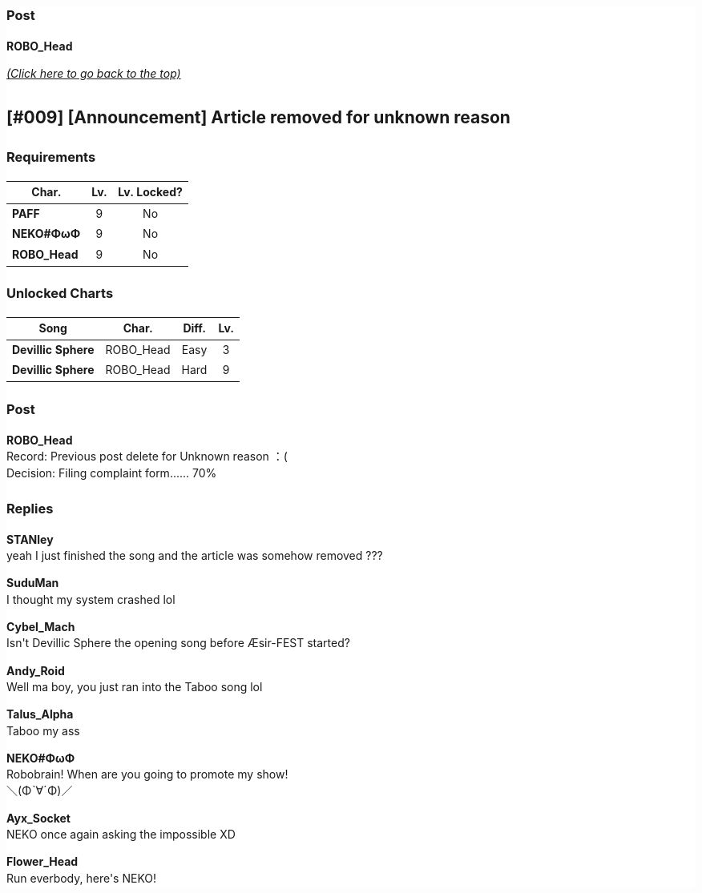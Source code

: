 ### Post
**ROBO_Head**<br>

[*(Click here to go back to the top)*](#toc)

## <a id="r0901"></a>\[#009\] \[Announcement\] Article removed for unknown reason
### Requirements
|    Char.    |Lv.|Lv. Locked?|
|-------------|:-:|:---------:|
|**PAFF**     | 9 |    No     |
|**NEKO#ΦωΦ** | 9 |    No     |
|**ROBO_Head**| 9 |    No     |

### Unlocked Charts
|       Song        |  Char.  |Diff.|Lv.|
|-------------------|:-------:|:---:|:-:|
|**Devillic Sphere**|ROBO_Head|Easy | 3 |
|**Devillic Sphere**|ROBO_Head|Hard | 9 |

### Post
**ROBO_Head**<br>
Record: Previous post delete for Unknown reason ：( <br>
Decision: Filing complaint form...... 70%
### Replies
**STANley**<br>
yeah I just finished the song and the article was somehow removed ???

**SuduMan**<br>
I thought my system crashed lol

**Cybel_Mach**<br>
Isn't Devillic Sphere the opening song before Æsir\-FEST started?

**Andy_Roid**<br>
Well ma boy, you just ran into the Taboo song lol

**Talus_Alpha**<br>
Taboo my ass

**NEKO#ΦωΦ**<br>
Robobrain! When are you going to promote my show! <br>
＼(Φˋ∀ˊΦ)／

**Ayx_Socket**<br>
NEKO once again asking the impossible XD

**Flower_Head**<br>
Run everbody, here's NEKO!
